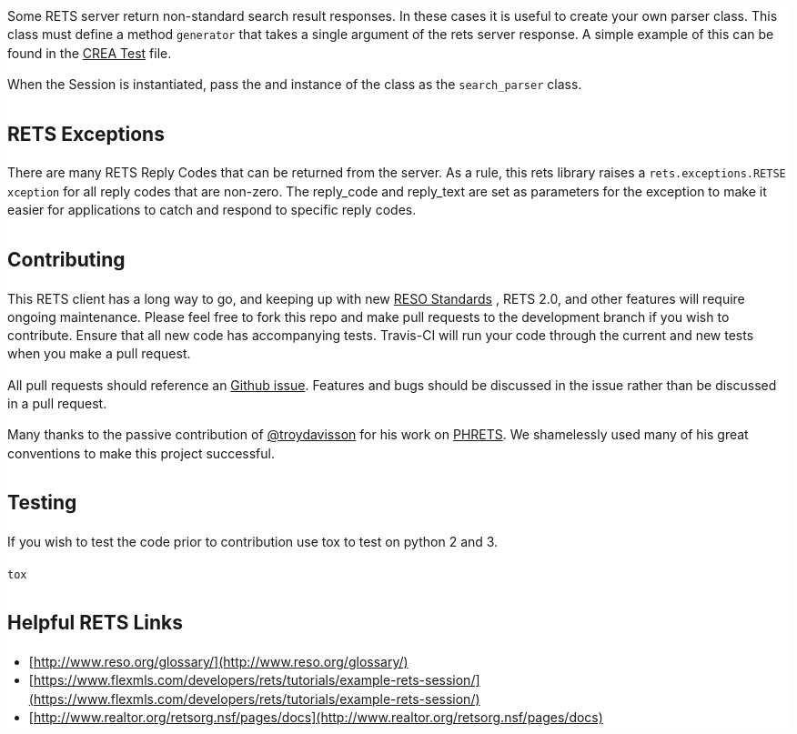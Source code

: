 Some RETS server return non-standard search result responses. In these cases it is useful to create your own parser class.
This class must define a method `generator` that takes a single argument of the rets server response. A simple example of
this can be found in the [CREA Test](tests/custom_parser_example.py) file.

When the Session is instantiated, pass the and instance of the class as the `search_parser` class.

## RETS Exceptions

There are many RETS Reply Codes that can be returned from the server. As a rule, this rets library raises a
`rets.exceptions.RETSException` for all reply codes that are non-zero. The reply_code and reply_text are set as
parameters for the exception to make it easier for applications to catch and respond to specific reply codes.

## Contributing

This RETS client has a long way to go, and keeping up with new [RESO Standards](http://www.reso.org/data-dictionary/)
, RETS 2.0, and other features will require ongoing maintenance.
Please feel free to fork this repo and make pull requests to the development branch
 if you wish to contribute. Ensure that all new code has accompanying
 tests. Travis-CI will run your code through the current and new tests
 when you make a pull request.

All pull requests should reference an [Github issue](https://github.com/refindlyllc/rets/issues). Features
and bugs should be discussed in the issue rather than be discussed in a pull request.

Many thanks to the passive contribution of [@troydavisson](https://github.com/troydavisson)
 for his work on [PHRETS](https://github.com/troydavisson/PHRETS). We shamelessly used many of his great conventions to
 make this project successful.

## Testing

If you wish to test the code prior to contribution use tox to test on python 2 and 3.

```bash
tox
```

## Helpful RETS Links

- [http://www.reso.org/glossary/](http://www.reso.org/glossary/)
- [https://www.flexmls.com/developers/rets/tutorials/example-rets-session/](https://www.flexmls.com/developers/rets/tutorials/example-rets-session/)
- [http://www.realtor.org/retsorg.nsf/pages/docs](http://www.realtor.org/retsorg.nsf/pages/docs)
